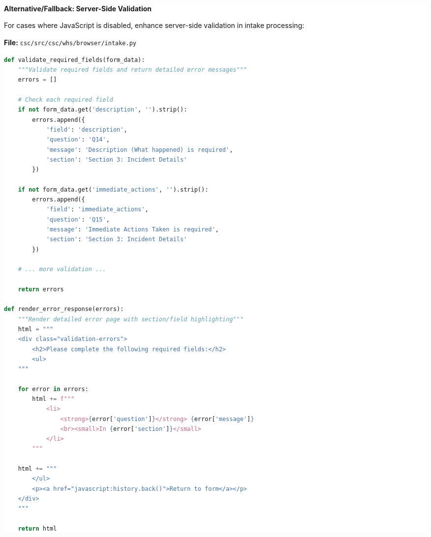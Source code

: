 **Alternative/Fallback: Server-Side Validation**

For cases where JavaScript is disabled, enhance server-side validation in intake processing:

**File:** `csc/src/csc/whs/browser/intake.py`

```python
def validate_required_fields(form_data):
    """Validate required fields and return detailed error messages"""
    errors = []

    # Check each required field
    if not form_data.get('description', '').strip():
        errors.append({
            'field': 'description',
            'question': 'Q14',
            'message': 'Description (What happened) is required',
            'section': 'Section 3: Incident Details'
        })

    if not form_data.get('immediate_actions', '').strip():
        errors.append({
            'field': 'immediate_actions',
            'question': 'Q15',
            'message': 'Immediate Actions Taken is required',
            'section': 'Section 3: Incident Details'
        })

    # ... more validation ...

    return errors

def render_error_response(errors):
    """Render detailed error page with section/field highlighting"""
    html = """
    <div class="validation-errors">
        <h2>Please complete the following required fields:</h2>
        <ul>
    """

    for error in errors:
        html += f"""
            <li>
                <strong>{error['question']}</strong> {error['message']}
                <br><small>In {error['section']}</small>
            </li>
        """

    html += """
        </ul>
        <p><a href="javascript:history.back()">Return to form</a></p>
    </div>
    """

    return html
```
